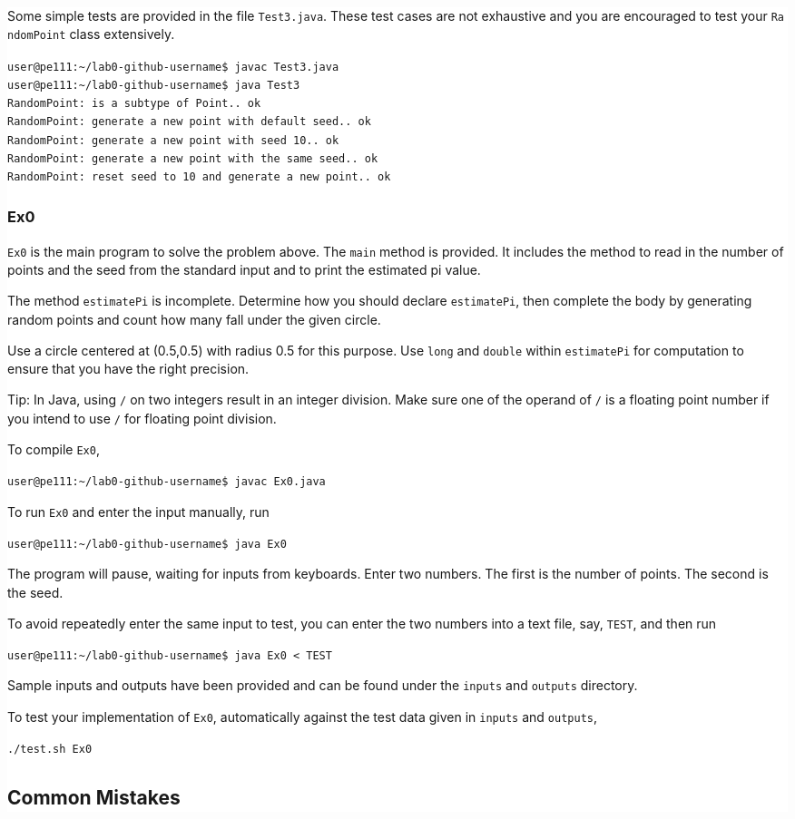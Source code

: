 Some simple tests are provided in the file `Test3.java`.  These test cases are not exhaustive and you are encouraged to test your `RandomPoint` class extensively.

```
user@pe111:~/lab0-github-username$ javac Test3.java
user@pe111:~/lab0-github-username$ java Test3
RandomPoint: is a subtype of Point.. ok
RandomPoint: generate a new point with default seed.. ok
RandomPoint: generate a new point with seed 10.. ok
RandomPoint: generate a new point with the same seed.. ok
RandomPoint: reset seed to 10 and generate a new point.. ok
```

### Ex0

`Ex0` is the main program to solve the problem above.  The `main` method is provided.  It includes the method to read in the number of points and the seed from the standard input and to print the estimated pi value.

The method `estimatePi` is incomplete.  Determine how you should declare `estimatePi`, then complete the body by generating random points and count how many fall under the given circle.

Use a circle centered at (0.5,0.5) with radius 0.5 for this purpose. Use `long` and `double` within `estimatePi` for computation to ensure that you have the right precision.

Tip: In Java, using `/` on two integers result in an integer division.  Make sure one of the operand of `/` is a floating point number if you intend to use `/` for floating point division.

To compile `Ex0`, 
```
user@pe111:~/lab0-github-username$ javac Ex0.java
```

To run `Ex0` and enter the input manually, run
```
user@pe111:~/lab0-github-username$ java Ex0
```

The program will pause, waiting for inputs from keyboards.  Enter two numbers. The first is the number of points. The second is the seed.

To avoid repeatedly enter the same input to test, you can enter the two numbers into a text file, say, `TEST`, and then run
```
user@pe111:~/lab0-github-username$ java Ex0 < TEST
```

Sample inputs and outputs have been provided and can be found under the `inputs` and `outputs` directory.

To test your implementation of `Ex0`, automatically against the test data given in `inputs` and `outputs`,
```
./test.sh Ex0
```

## Common Mistakes
